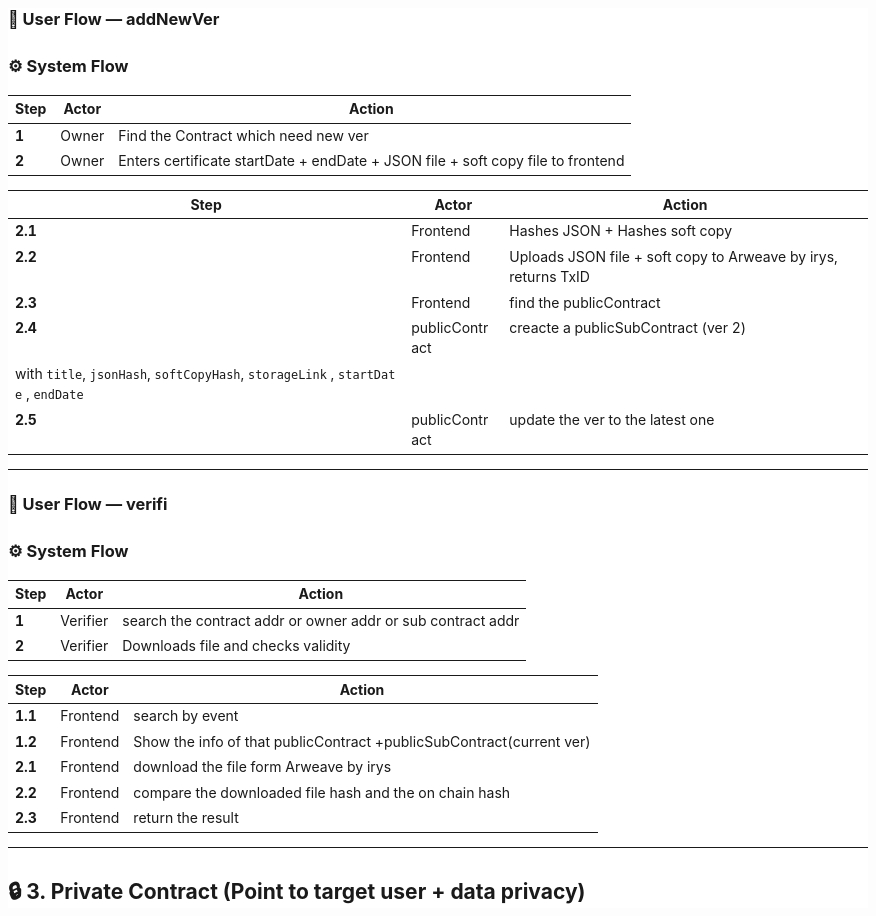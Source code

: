 
### 👤 User Flow — addNewVer

### ⚙️ System Flow

| Step | Actor | Action |
| --- | --- | --- |
| **1** | Owner | Find the Contract which need new ver |
| **2** | Owner | Enters certificate startDate + endDate + JSON file + soft copy file to frontend |

| Step | Actor | Action |
| --- | --- | --- |
| **2.1** | Frontend | Hashes JSON + Hashes soft copy  |
| **2.2** | Frontend | Uploads JSON file + soft copy to Arweave by irys, returns TxID |
| **2.3** | Frontend |  find the publicContract  |
| **2.4** | publicContract |  creacte a publicSubContract (ver 2)
with `title`, `jsonHash`, `softCopyHash`, `storageLink` , `startDate` , `endDate` |
| **2.5** | publicContract | update the ver to the latest one |

---

### 👤 User Flow — verifi

### ⚙️ System Flow

| Step | Actor | Action |
| --- | --- | --- |
| **1** | Verifier | search the contract addr or owner addr or sub contract addr |
| **2** | Verifier | Downloads file and checks validity |

| Step | Actor | Action |
| --- | --- | --- |
| **1.1** | Frontend | search by event |
| **1.2** | Frontend | Show the info of that publicContract  +publicSubContract(current ver) |
| **2.1** | Frontend | download the file form Arweave by irys |
| **2.2** | Frontend | compare the downloaded file hash and the on chain hash    |
| **2.3** | Frontend | return the result |

---

## 🔒 3. Private Contract (Point to target user + data privacy)
